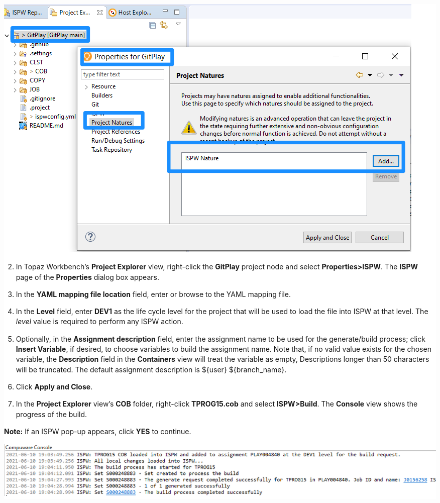 ![IspwGithubConfigProjectNature](../images/ispw_github_config_project_nature.png)

2. In Topaz Workbench’s **Project Explorer** view, right-click the **GitPlay** project node and select **Properties>ISPW**. The **ISPW** page of the **Properties** dialog box appears.

3. In the **YAML mapping file location** field, enter or browse to the YAML mapping file.
4. In the **Level** field, enter **DEV1** as the life cycle level for the project that will be used to load the file into ISPW at that level.  The *level* value is required to perform any ISPW action. 

5. Optionally, in the **Assignment description** field, enter the assignment name to be used for the generate/build process; click **Insert Variable**, if desired, to choose variables to build the assignment name. Note that, if no valid value exists for the chosen variable, the **Description** field in the **Containers** view will treat the variable as empty, Descriptions longer than 50 characters will be truncated. The default assignment description is ${user} ${branch_name}.

6. Click **Apply and Close**.

7. In the **Project Explorer** view’s **COB** folder, right-click **TPROG15.cob** and select **ISPW>Build**. The **Console** view shows the progress of the build.

**Note:** If an ISPW pop-up appears, click **YES** to continue.

![IspwGithubConsoleViewBuild](../images/ispw_github_console_view_build.png)
